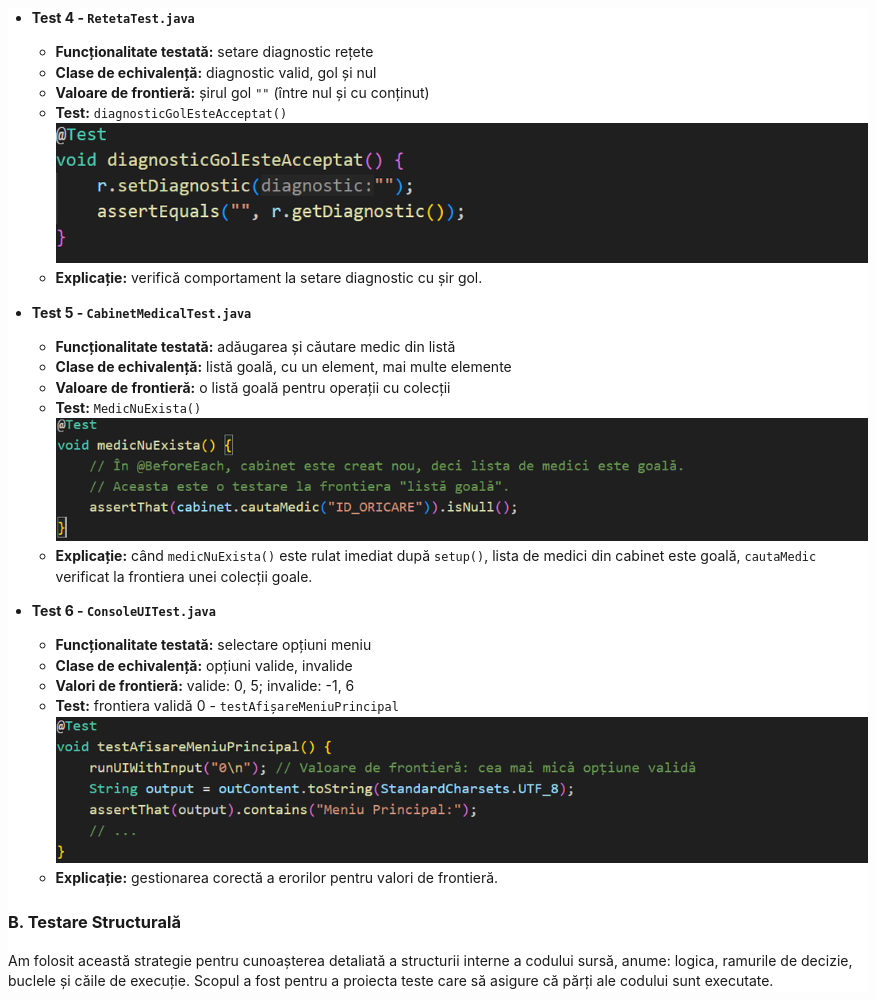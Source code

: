 *   **Test 4 - `RetetaTest.java`**
    *   **Funcționalitate testată:** setare diagnostic rețete
    *   **Clase de echivalență:** diagnostic valid, gol și nul
    *   **Valoare de frontieră:** șirul gol `""` (între nul și cu conținut)
    *   **Test:** `diagnosticGolEsteAcceptat()`
        ![alt text](images/image-9.png)
    *   **Explicație:** verifică comportament la setare diagnostic cu șir gol.

*   **Test 5 - `CabinetMedicalTest.java`**
    *   **Funcționalitate testată:** adăugarea și căutare medic din listă
    *   **Clase de echivalență:** listă goală, cu un element, mai multe elemente
    *   **Valoare de frontieră:** o listă goală pentru operații cu colecții
    *   **Test:** `MedicNuExista()`
        ![alt text](images/image-10.png)
    *   **Explicație:** când `medicNuExista()` este rulat imediat după `setup()`, lista de medici din cabinet este goală, `cautaMedic` verificat la frontiera unei colecții goale.

*   **Test 6 - `ConsoleUITest.java`**
    *   **Funcționalitate testată:** selectare opțiuni meniu
    *   **Clase de echivalență:** opțiuni valide, invalide
    *   **Valori de frontieră:** valide: 0, 5; invalide: -1, 6
    *   **Test:** frontiera validă 0 - `testAfișareMeniuPrincipal`
        ![alt text](images/image-11.png)
    *   **Explicație:** gestionarea corectă a erorilor pentru valori de frontieră.

### B. Testare Structurală
Am folosit această strategie pentru cunoașterea detaliată a structurii interne a codului sursă, anume: logica, ramurile de decizie, buclele și căile de execuție. Scopul a fost pentru a proiecta teste care să asigure că părți ale codului sunt executate.
